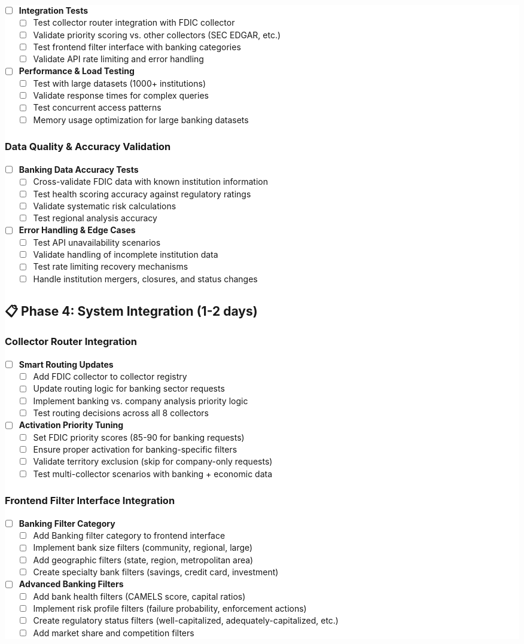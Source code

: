 - [ ] **Integration Tests**
  - [ ] Test collector router integration with FDIC collector
  - [ ] Validate priority scoring vs. other collectors (SEC EDGAR, etc.)
  - [ ] Test frontend filter interface with banking categories
  - [ ] Validate API rate limiting and error handling

- [ ] **Performance & Load Testing**
  - [ ] Test with large datasets (1000+ institutions)
  - [ ] Validate response times for complex queries
  - [ ] Test concurrent access patterns
  - [ ] Memory usage optimization for large banking datasets

### Data Quality & Accuracy Validation
- [ ] **Banking Data Accuracy Tests**
  - [ ] Cross-validate FDIC data with known institution information
  - [ ] Test health scoring accuracy against regulatory ratings
  - [ ] Validate systematic risk calculations
  - [ ] Test regional analysis accuracy

- [ ] **Error Handling & Edge Cases**
  - [ ] Test API unavailability scenarios
  - [ ] Validate handling of incomplete institution data  
  - [ ] Test rate limiting recovery mechanisms
  - [ ] Handle institution mergers, closures, and status changes

## 📋 **Phase 4: System Integration (1-2 days)**

### Collector Router Integration
- [ ] **Smart Routing Updates**
  - [ ] Add FDIC collector to collector registry
  - [ ] Update routing logic for banking sector requests
  - [ ] Implement banking vs. company analysis priority logic
  - [ ] Test routing decisions across all 8 collectors

- [ ] **Activation Priority Tuning**
  - [ ] Set FDIC priority scores (85-90 for banking requests)
  - [ ] Ensure proper activation for banking-specific filters
  - [ ] Validate territory exclusion (skip for company-only requests)
  - [ ] Test multi-collector scenarios with banking + economic data

### Frontend Filter Interface Integration  
- [ ] **Banking Filter Category**
  - [ ] Add Banking filter category to frontend interface
  - [ ] Implement bank size filters (community, regional, large)
  - [ ] Add geographic filters (state, region, metropolitan area)
  - [ ] Create specialty bank filters (savings, credit card, investment)

- [ ] **Advanced Banking Filters**
  - [ ] Add bank health filters (CAMELS score, capital ratios)
  - [ ] Implement risk profile filters (failure probability, enforcement actions)
  - [ ] Create regulatory status filters (well-capitalized, adequately-capitalized, etc.)
  - [ ] Add market share and competition filters
